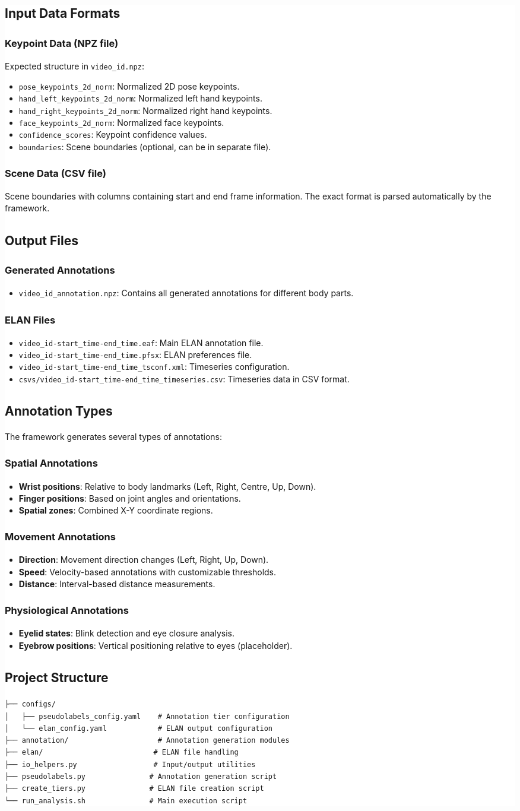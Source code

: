 ## Input Data Formats

### Keypoint Data (NPZ file)
Expected structure in `video_id.npz`:
- `pose_keypoints_2d_norm`: Normalized 2D pose keypoints.
- `hand_left_keypoints_2d_norm`: Normalized left hand keypoints.
- `hand_right_keypoints_2d_norm`: Normalized right hand keypoints.
- `face_keypoints_2d_norm`: Normalized face keypoints.
- `confidence_scores`: Keypoint confidence values.
- `boundaries`: Scene boundaries (optional, can be in separate file).

### Scene Data (CSV file)
Scene boundaries with columns containing start and end frame information. The exact format is parsed automatically by the framework.

## Output Files

### Generated Annotations
- `video_id_annotation.npz`: Contains all generated annotations for different body parts.

### ELAN Files
- `video_id-start_time-end_time.eaf`: Main ELAN annotation file.
- `video_id-start_time-end_time.pfsx`: ELAN preferences file.
- `video_id-start_time-end_time_tsconf.xml`: Timeseries configuration.
- `csvs/video_id-start_time-end_time_timeseries.csv`: Timeseries data in CSV format.

## Annotation Types

The framework generates several types of annotations:

### Spatial Annotations
- **Wrist positions**: Relative to body landmarks (Left, Right, Centre, Up, Down).
- **Finger positions**: Based on joint angles and orientations.
- **Spatial zones**: Combined X-Y coordinate regions.

### Movement Annotations  
- **Direction**: Movement direction changes (Left, Right, Up, Down).
- **Speed**: Velocity-based annotations with customizable thresholds.
- **Distance**: Interval-based distance measurements.

### Physiological Annotations
- **Eyelid states**: Blink detection and eye closure analysis.
- **Eyebrow positions**: Vertical positioning relative to eyes (placeholder).

## Project Structure

```
├── configs/
│   ├── pseudolabels_config.yaml    # Annotation tier configuration
│   └── elan_config.yaml            # ELAN output configuration
├── annotation/                     # Annotation generation modules
├── elan/                          # ELAN file handling
├── io_helpers.py                  # Input/output utilities
├── pseudolabels.py               # Annotation generation script
├── create_tiers.py               # ELAN file creation script
└── run_analysis.sh               # Main execution script
```
